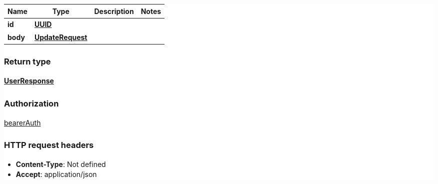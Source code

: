Name | Type | Description  | Notes
------------- | ------------- | ------------- | -------------
 **id** | [**UUID**](.md)|  |
 **body** | [**UpdateRequest**](UpdateRequest.md)|  |

### Return type

[**UserResponse**](UserResponse.md)

### Authorization

[bearerAuth](../README.md#bearerAuth)

### HTTP request headers

 - **Content-Type**: Not defined
 - **Accept**: application/json

